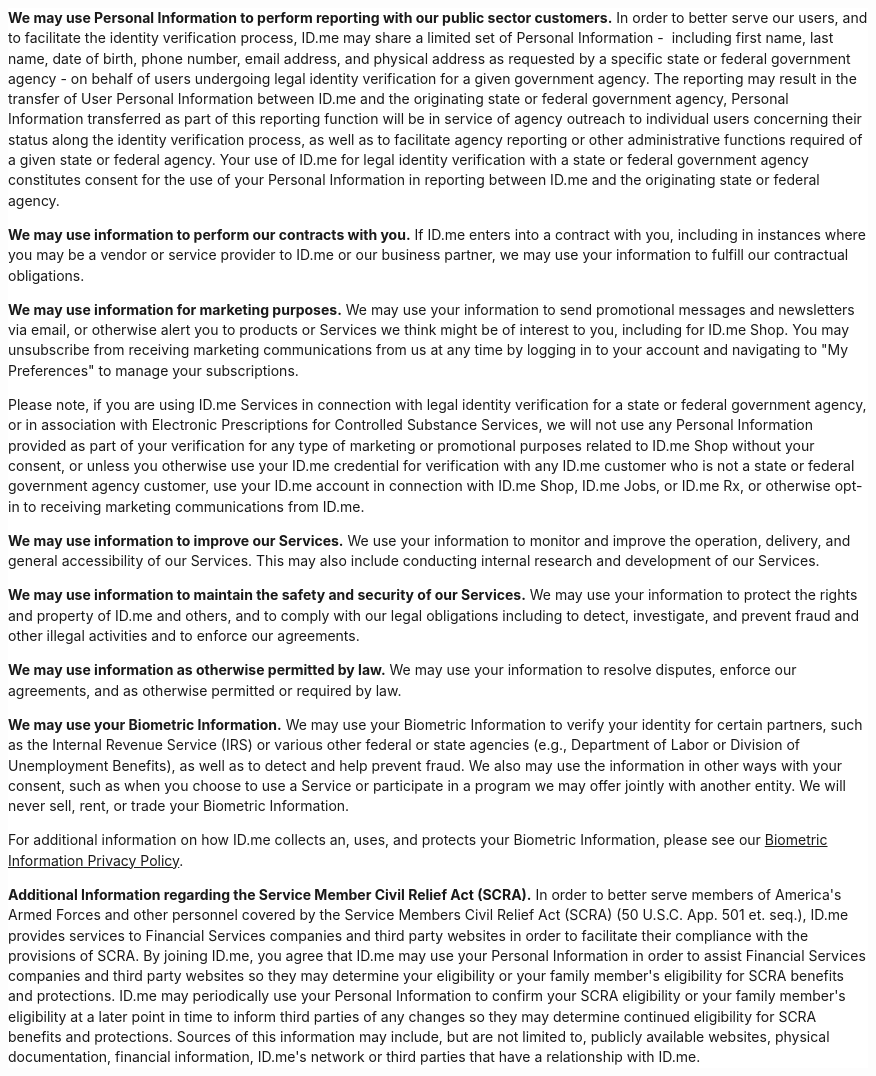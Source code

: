 **We may use Personal Information to perform reporting with our public sector customers.** In order to better serve our users, and to facilitate the identity verification process, ID.me may share a limited set of Personal Information -  including first name, last name, date of birth, phone number, email address, and physical address as requested by a specific state or federal government agency - on behalf of users undergoing legal identity verification for a given government agency. The reporting may result in the transfer of User Personal Information between ID.me and the originating state or federal government agency, Personal Information transferred as part of this reporting function will be in service of agency outreach to individual users concerning their status along the identity verification process, as well as to facilitate agency reporting or other administrative functions required of a given state or federal agency. Your use of ID.me for legal identity verification with a state or federal government agency constitutes consent for the use of your Personal Information in reporting between ID.me and the originating state or federal agency.

**We may use information to perform our contracts with you.** If ID.me enters into a contract with you, including in instances where you may be a vendor or service provider to ID.me or our business partner, we may use your information to fulfill our contractual obligations.

**We may use information for marketing purposes.** We may use your information to send promotional messages and newsletters via email, or otherwise alert you to products or Services we think might be of interest to you, including for ID.me Shop. You may unsubscribe from receiving marketing communications from us at any time by logging in to your account and navigating to "My Preferences" to manage your subscriptions.

Please note, if you are using ID.me Services in connection with legal identity verification for a state or federal government agency, or in association with Electronic Prescriptions for Controlled Substance Services, we will not use any Personal Information provided as part of your verification for any type of marketing or promotional purposes related to ID.me Shop without your consent, or unless you otherwise use your ID.me credential for verification with any ID.me customer who is not a state or federal government agency customer, use your ID.me account in connection with ID.me Shop, ID.me Jobs, or ID.me Rx, or otherwise opt-in to receiving marketing communications from ID.me.

**We may use information to improve our Services.** We use your information to monitor and improve the operation, delivery, and general accessibility of our Services. This may also include conducting internal research and development of our Services.

**We may use information to maintain the safety and security of our Services.** We may use your information to protect the rights and property of ID.me and others, and to comply with our legal obligations including to detect, investigate, and prevent fraud and other illegal activities and to enforce our agreements.

**We may use information as otherwise permitted by law.** We may use your information to resolve disputes, enforce our agreements, and as otherwise permitted or required by law.

**We may use your Biometric Information.** We may use your Biometric Information to verify your identity for certain partners, such as the Internal Revenue Service (IRS) or various other federal or state agencies (e.g., Department of Labor or Division of Unemployment Benefits), as well as to detect and help prevent fraud. We also may use the information in other ways with your consent, such as when you choose to use a Service or participate in a program we may offer jointly with another entity. We will never sell, rent, or trade your Biometric Information.

For additional information on how ID.me collects an, uses, and protects your Biometric Information, please see our [Biometric Information Privacy Policy](https://www.id.me/biometric).

**Additional Information regarding the Service Member Civil Relief Act (SCRA).** In order to better serve members of America's Armed Forces and other personnel covered by the Service Members Civil Relief Act (SCRA) (50 U.S.C. App. 501 et. seq.), ID.me provides services to Financial Services companies and third party websites in order to facilitate their compliance with the provisions of SCRA. By joining ID.me, you agree that ID.me may use your Personal Information in order to assist Financial Services companies and third party websites so they may determine your eligibility or your family member's eligibility for SCRA benefits and protections. ID.me may periodically use your Personal Information to confirm your SCRA eligibility or your family member's eligibility at a later point in time to inform third parties of any changes so they may determine continued eligibility for SCRA benefits and protections. Sources of this information may include, but are not limited to, publicly available websites, physical documentation, financial information, ID.me's network or third parties that have a relationship with ID.me.
